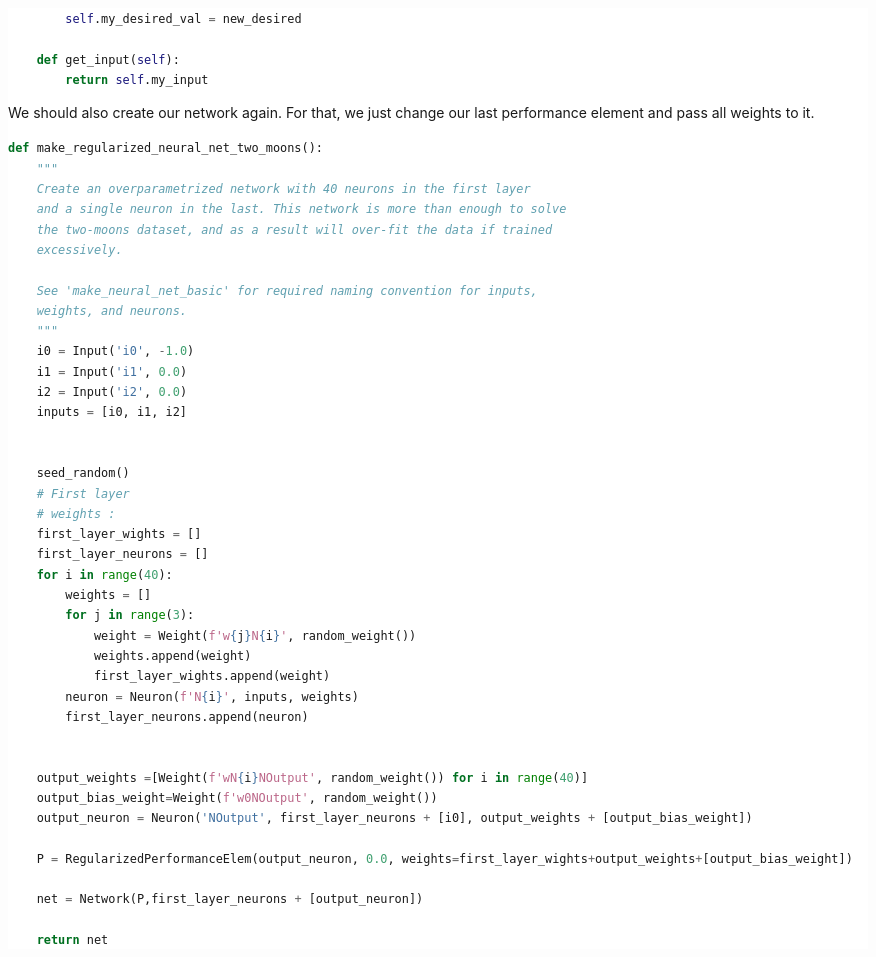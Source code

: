 ```python
        self.my_desired_val = new_desired

    def get_input(self):
        return self.my_input
```

We should also create our network again. For that, we just change our last performance element and pass all weights to it. 


```python
def make_regularized_neural_net_two_moons():
    """
    Create an overparametrized network with 40 neurons in the first layer
    and a single neuron in the last. This network is more than enough to solve
    the two-moons dataset, and as a result will over-fit the data if trained
    excessively.

    See 'make_neural_net_basic' for required naming convention for inputs,
    weights, and neurons.
    """
    i0 = Input('i0', -1.0)
    i1 = Input('i1', 0.0)
    i2 = Input('i2', 0.0)
    inputs = [i0, i1, i2]
    
    
    seed_random()
    # First layer
    # weights : 
    first_layer_wights = []
    first_layer_neurons = []
    for i in range(40):
        weights = []
        for j in range(3):
            weight = Weight(f'w{j}N{i}', random_weight())
            weights.append(weight)
            first_layer_wights.append(weight)
        neuron = Neuron(f'N{i}', inputs, weights)
        first_layer_neurons.append(neuron)
        
    
    output_weights =[Weight(f'wN{i}NOutput', random_weight()) for i in range(40)]
    output_bias_weight=Weight(f'w0NOutput', random_weight())
    output_neuron = Neuron('NOutput', first_layer_neurons + [i0], output_weights + [output_bias_weight])
            
    P = RegularizedPerformanceElem(output_neuron, 0.0, weights=first_layer_wights+output_weights+[output_bias_weight])

    net = Network(P,first_layer_neurons + [output_neuron])       

    return net
```
